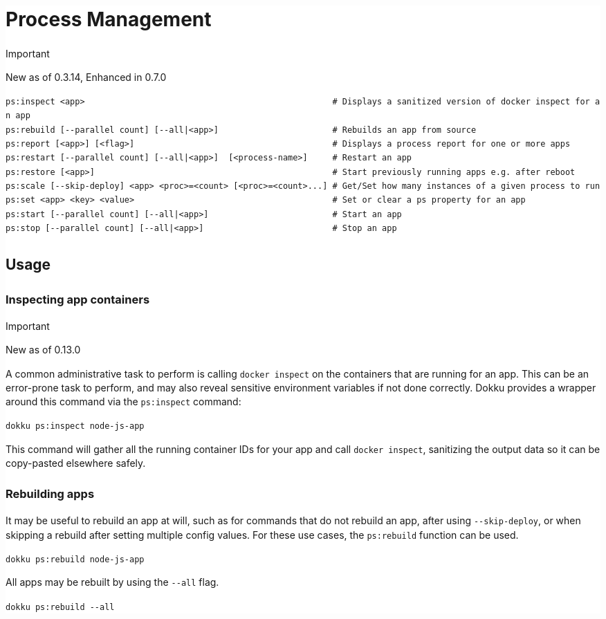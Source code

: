 # Process Management

> [!IMPORTANT]
> New as of 0.3.14, Enhanced in 0.7.0

```
ps:inspect <app>                                                  # Displays a sanitized version of docker inspect for an app
ps:rebuild [--parallel count] [--all|<app>]                       # Rebuilds an app from source
ps:report [<app>] [<flag>]                                        # Displays a process report for one or more apps
ps:restart [--parallel count] [--all|<app>]  [<process-name>]     # Restart an app
ps:restore [<app>]                                                # Start previously running apps e.g. after reboot
ps:scale [--skip-deploy] <app> <proc>=<count> [<proc>=<count>...] # Get/Set how many instances of a given process to run
ps:set <app> <key> <value>                                        # Set or clear a ps property for an app
ps:start [--parallel count] [--all|<app>]                         # Start an app
ps:stop [--parallel count] [--all|<app>]                          # Stop an app
```

## Usage

### Inspecting app containers

> [!IMPORTANT]
> New as of 0.13.0

A common administrative task to perform is calling `docker inspect` on the containers that are running for an app. This can be an error-prone task to perform, and may also reveal sensitive environment variables if not done correctly. Dokku provides a wrapper around this command via the `ps:inspect` command:

```shell
dokku ps:inspect node-js-app
```

This command will gather all the running container IDs for your app and call `docker inspect`, sanitizing the output data so it can be copy-pasted elsewhere safely.

### Rebuilding apps

It may be useful to rebuild an app at will, such as for commands that do not rebuild an app, after using `--skip-deploy`, or when skipping a rebuild after setting multiple config values. For these use cases, the `ps:rebuild` function can be used.

```shell
dokku ps:rebuild node-js-app
```

All apps may be rebuilt by using the `--all` flag.

```shell
dokku ps:rebuild --all
```
